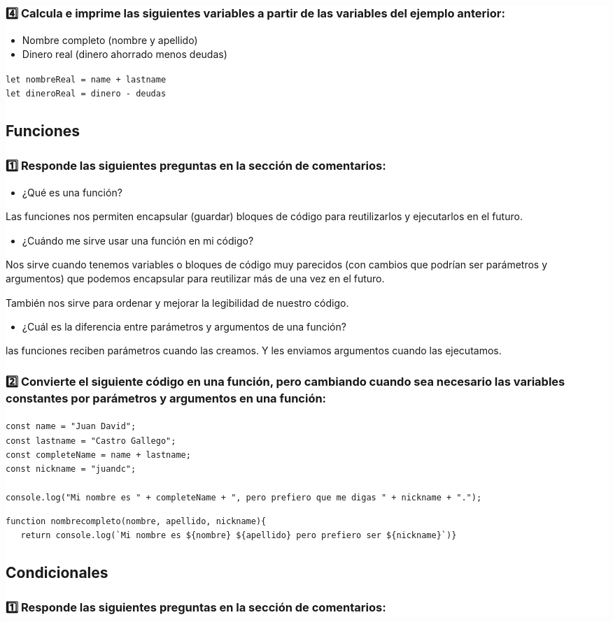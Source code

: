 ### 4️⃣ Calcula e imprime las siguientes variables a partir de las variables del ejemplo anterior:

- Nombre completo (nombre y apellido)
- Dinero real (dinero ahorrado menos deudas)

```
let nombreReal = name + lastname
let dineroReal = dinero - deudas
```
## Funciones

### 1️⃣ Responde las siguientes preguntas en la sección de comentarios:

- ¿Qué es una función?

Las funciones nos permiten encapsular (guardar) bloques de código para reutilizarlos y ejecutarlos en el futuro.

- ¿Cuándo me sirve usar una función en mi código?

Nos sirve cuando tenemos variables o bloques de código muy parecidos (con cambios que podrían ser parámetros y argumentos) que podemos encapsular para reutilizar más de una vez en el futuro.

También nos sirve para ordenar y mejorar la legibilidad de nuestro código.

- ¿Cuál es la diferencia entre parámetros y argumentos de una función?

las funciones reciben parámetros cuando las creamos. Y les enviamos argumentos cuando las ejecutamos.

### 2️⃣ Convierte el siguiente código en una función, pero cambiando cuando sea necesario las variables constantes por parámetros y argumentos en una función:

```
const name = "Juan David";
const lastname = "Castro Gallego";
const completeName = name + lastname;
const nickname = "juandc";

console.log("Mi nombre es " + completeName + ", pero prefiero que me digas " + nickname + ".");
```

```
function nombrecompleto(nombre, apellido, nickname){
   return console.log(`Mi nombre es ${nombre} ${apellido} pero prefiero ser ${nickname}`)}
```


## Condicionales

### 1️⃣ Responde las siguientes preguntas en la sección de comentarios:
